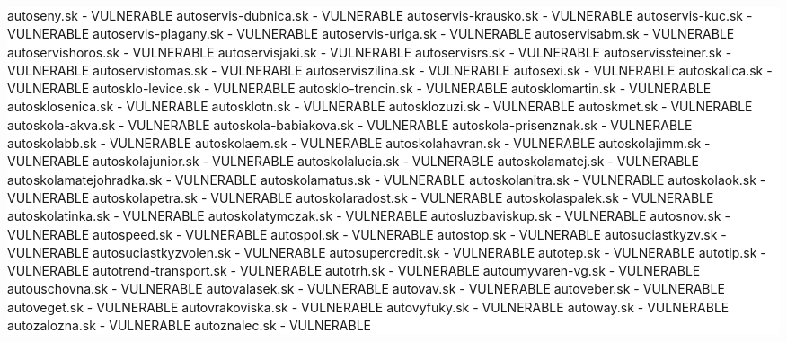 autoseny.sk - VULNERABLE
autoservis-dubnica.sk - VULNERABLE
autoservis-krausko.sk - VULNERABLE
autoservis-kuc.sk - VULNERABLE
autoservis-plagany.sk - VULNERABLE
autoservis-uriga.sk - VULNERABLE
autoservisabm.sk - VULNERABLE
autoservishoros.sk - VULNERABLE
autoservisjaki.sk - VULNERABLE
autoservisrs.sk - VULNERABLE
autoservissteiner.sk - VULNERABLE
autoservistomas.sk - VULNERABLE
autoserviszilina.sk - VULNERABLE
autosexi.sk - VULNERABLE
autoskalica.sk - VULNERABLE
autosklo-levice.sk - VULNERABLE
autosklo-trencin.sk - VULNERABLE
autosklomartin.sk - VULNERABLE
autosklosenica.sk - VULNERABLE
autosklotn.sk - VULNERABLE
autosklozuzi.sk - VULNERABLE
autoskmet.sk - VULNERABLE
autoskola-akva.sk - VULNERABLE
autoskola-babiakova.sk - VULNERABLE
autoskola-prisenznak.sk - VULNERABLE
autoskolabb.sk - VULNERABLE
autoskolaem.sk - VULNERABLE
autoskolahavran.sk - VULNERABLE
autoskolajimm.sk - VULNERABLE
autoskolajunior.sk - VULNERABLE
autoskolalucia.sk - VULNERABLE
autoskolamatej.sk - VULNERABLE
autoskolamatejohradka.sk - VULNERABLE
autoskolamatus.sk - VULNERABLE
autoskolanitra.sk - VULNERABLE
autoskolaok.sk - VULNERABLE
autoskolapetra.sk - VULNERABLE
autoskolaradost.sk - VULNERABLE
autoskolaspalek.sk - VULNERABLE
autoskolatinka.sk - VULNERABLE
autoskolatymczak.sk - VULNERABLE
autosluzbaviskup.sk - VULNERABLE
autosnov.sk - VULNERABLE
autospeed.sk - VULNERABLE
autospol.sk - VULNERABLE
autostop.sk - VULNERABLE
autosuciastkyzv.sk - VULNERABLE
autosuciastkyzvolen.sk - VULNERABLE
autosupercredit.sk - VULNERABLE
autotep.sk - VULNERABLE
autotip.sk - VULNERABLE
autotrend-transport.sk - VULNERABLE
autotrh.sk - VULNERABLE
autoumyvaren-vg.sk - VULNERABLE
autouschovna.sk - VULNERABLE
autovalasek.sk - VULNERABLE
autovav.sk - VULNERABLE
autoveber.sk - VULNERABLE
autoveget.sk - VULNERABLE
autovrakoviska.sk - VULNERABLE
autovyfuky.sk - VULNERABLE
autoway.sk - VULNERABLE
autozalozna.sk - VULNERABLE
autoznalec.sk - VULNERABLE
